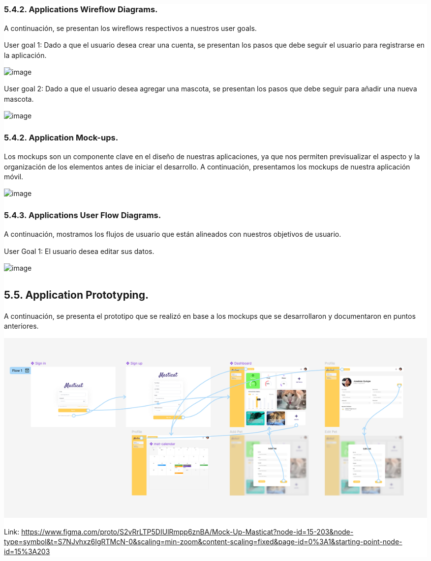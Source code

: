 ### 5.4.2. Applications Wireflow Diagrams.

A continuación, se presentan los wireflows respectivos a nuestros user goals.

User goal 1: Dado a que el usuario desea crear una cuenta, se presentan los pasos que debe seguir el usuario para registrarse en la aplicación.

![image](https://github.com/user-attachments/assets/df419d3a-32bb-439f-976b-4506825e64f9)

User goal 2: Dado a que el usuario desea agregar una mascota, se presentan los pasos que debe seguir para añadir una nueva mascota.

![image](https://github.com/user-attachments/assets/87301bd3-b135-460a-b9ef-7866c6eba31c)

### 5.4.2. Application Mock-ups.
Los mockups son un componente clave en el diseño de nuestras aplicaciones, ya que nos permiten previsualizar el aspecto y la organización de los elementos antes de iniciar el desarrollo. A continuación, presentamos los mockups de nuestra aplicación móvil.

![image](https://github.com/user-attachments/assets/25179dd0-ba28-4696-a018-4a6fe478e18b)


### 5.4.3. Applications User Flow Diagrams.
A continuación, mostramos los flujos de usuario que están alineados con nuestros objetivos de usuario.

User Goal 1: El usuario desea editar sus datos.

![image](https://github.com/user-attachments/assets/7e51b37a-0695-49ac-9834-b154985f370a)

## 5.5. Application Prototyping.
A continuación, se presenta el prototipo que se realizó en base a los mockups que se desarrollaron y documentaron en puntos anteriores. 

![image](https://github.com/League-of-Coders-UPC/upc-pre-202402-si572-sw74-Masticat-report/blob/main/Resources/images/proto.png)

Link: https://www.figma.com/proto/S2vRrLTP5DIUlRmpp6znBA/Mock-Up-Masticat?node-id=15-203&node-type=symbol&t=S7NJvhxz6IgRTMcN-0&scaling=min-zoom&content-scaling=fixed&page-id=0%3A1&starting-point-node-id=15%3A203

